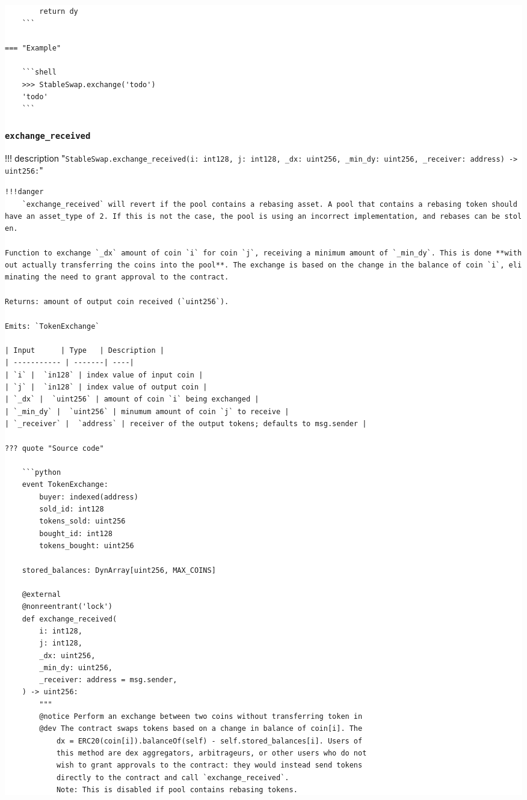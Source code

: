             return dy
        ```

    === "Example"

        ```shell
        >>> StableSwap.exchange('todo')
        'todo'
        ```


### `exchange_received`
!!! description "`StableSwap.exchange_received(i: int128, j: int128, _dx: uint256, _min_dy: uint256, _receiver: address) -> uint256:`"

    !!!danger
        `exchange_received` will revert if the pool contains a rebasing asset. A pool that contains a rebasing token should have an asset_type of 2. If this is not the case, the pool is using an incorrect implementation, and rebases can be stolen.

    Function to exchange `_dx` amount of coin `i` for coin `j`, receiving a minimum amount of `_min_dy`. This is done **without actually transferring the coins into the pool**. The exchange is based on the change in the balance of coin `i`, eliminating the need to grant approval to the contract.

    Returns: amount of output coin received (`uint256`).

    Emits: `TokenExchange`

    | Input      | Type   | Description |
    | ----------- | -------| ----|
    | `i` |  `in128` | index value of input coin |
    | `j` |  `in128` | index value of output coin |
    | `_dx` |  `uint256` | amount of coin `i` being exchanged |
    | `_min_dy` |  `uint256` | minumum amount of coin `j` to receive |
    | `_receiver` |  `address` | receiver of the output tokens; defaults to msg.sender |

    ??? quote "Source code"

        ```python
        event TokenExchange:
            buyer: indexed(address)
            sold_id: int128
            tokens_sold: uint256
            bought_id: int128
            tokens_bought: uint256

        stored_balances: DynArray[uint256, MAX_COINS]

        @external
        @nonreentrant('lock')
        def exchange_received(
            i: int128,
            j: int128,
            _dx: uint256,
            _min_dy: uint256,
            _receiver: address = msg.sender,
        ) -> uint256:
            """
            @notice Perform an exchange between two coins without transferring token in
            @dev The contract swaps tokens based on a change in balance of coin[i]. The
                dx = ERC20(coin[i]).balanceOf(self) - self.stored_balances[i]. Users of
                this method are dex aggregators, arbitrageurs, or other users who do not
                wish to grant approvals to the contract: they would instead send tokens
                directly to the contract and call `exchange_received`.
                Note: This is disabled if pool contains rebasing tokens.